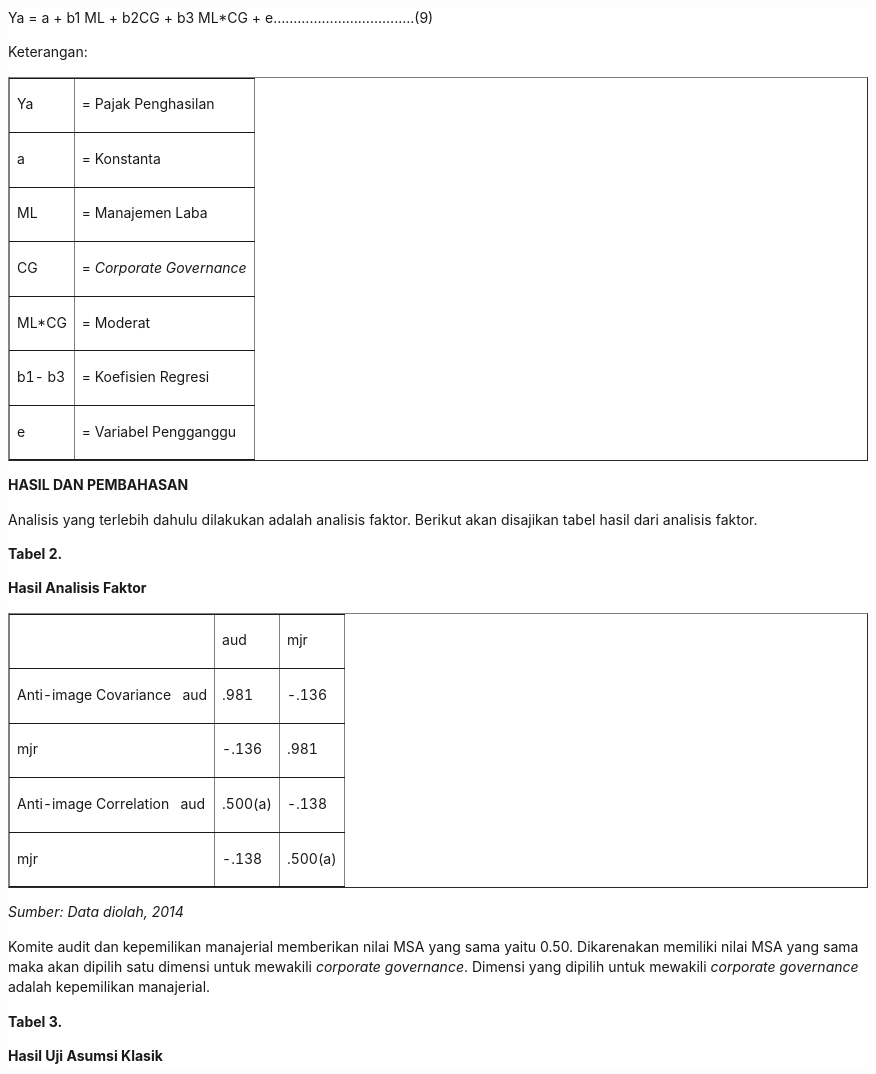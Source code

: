 <p><span class="font8">Ya = a + b</span><span class="font4">1 </span><span class="font8">ML + b</span><span class="font4">2</span><span class="font8">CG + b3 ML*CG + e………………………….….(9)</span></p>
<p><span class="font8">Keterangan:</span></p>
<table border="1">
<tr><td style="vertical-align:top;">
<p><span class="font8">Ya</span></p></td><td style="vertical-align:top;">
<p><span class="font8">= Pajak Penghasilan</span></p></td></tr>
<tr><td style="vertical-align:bottom;">
<p><span class="font8">a</span></p></td><td style="vertical-align:bottom;">
<p><span class="font8">= Konstanta</span></p></td></tr>
<tr><td style="vertical-align:bottom;">
<p><span class="font8">ML</span></p></td><td style="vertical-align:bottom;">
<p><span class="font8">= Manajemen Laba</span></p></td></tr>
<tr><td style="vertical-align:top;">
<p><span class="font8">CG</span></p></td><td style="vertical-align:top;">
<p><span class="font8">= </span><span class="font8" style="font-style:italic;">Corporate Governance</span></p></td></tr>
<tr><td style="vertical-align:top;">
<p><span class="font8">ML*CG</span></p></td><td style="vertical-align:top;">
<p><span class="font8">= Moderat</span></p></td></tr>
<tr><td style="vertical-align:bottom;">
<p><span class="font8">b</span><span class="font4">1</span><span class="font8">- b</span><span class="font4">3</span></p></td><td style="vertical-align:bottom;">
<p><span class="font8">= Koefisien Regresi</span></p></td></tr>
<tr><td style="vertical-align:bottom;">
<p><span class="font8">e</span></p></td><td style="vertical-align:bottom;">
<p><span class="font8">= Variabel Pengganggu</span></p></td></tr>
</table>
<p><span class="font8" style="font-weight:bold;">HASIL DAN PEMBAHASAN</span></p>
<p><span class="font8">Analisis yang terlebih dahulu dilakukan adalah analisis faktor. Berikut akan disajikan tabel hasil dari analisis faktor.</span></p>
<p><span class="font8" style="font-weight:bold;">Tabel 2.</span></p>
<p><span class="font8" style="font-weight:bold;">Hasil Analisis Faktor</span></p>
<table border="1">
<tr><td style="vertical-align:top;"></td><td style="vertical-align:top;">
<p><span class="font8">aud</span></p></td><td style="vertical-align:top;">
<p><span class="font8">mjr</span></p></td></tr>
<tr><td style="vertical-align:top;">
<p><span class="font8">Anti-image Covariance &nbsp;&nbsp;aud</span></p></td><td style="vertical-align:top;">
<p><span class="font8">.981</span></p></td><td style="vertical-align:top;">
<p><span class="font8">-.136</span></p></td></tr>
<tr><td style="vertical-align:top;">
<p><span class="font8">mjr</span></p></td><td style="vertical-align:top;">
<p><span class="font8">-.136</span></p></td><td style="vertical-align:top;">
<p><span class="font8">.981</span></p></td></tr>
<tr><td style="vertical-align:top;">
<p><span class="font8">Anti-image Correlation &nbsp;&nbsp;aud</span></p></td><td style="vertical-align:top;">
<p><span class="font8">.500(a)</span></p></td><td style="vertical-align:top;">
<p><span class="font8">-.138</span></p></td></tr>
<tr><td style="vertical-align:top;">
<p><span class="font8">mjr</span></p></td><td style="vertical-align:top;">
<p><span class="font8">-.138</span></p></td><td style="vertical-align:top;">
<p><span class="font8">.500(a)</span></p></td></tr>
</table>
<p><span class="font8" style="font-style:italic;">Sumber: Data diolah, 2014</span></p>
<p><span class="font8">Komite audit dan kepemilikan manajerial memberikan nilai MSA yang sama yaitu 0.50. Dikarenakan memiliki nilai MSA yang sama maka akan dipilih satu dimensi untuk mewakili </span><span class="font8" style="font-style:italic;">corporate governance</span><span class="font8">. Dimensi yang dipilih untuk mewakili </span><span class="font8" style="font-style:italic;">corporate governance</span><span class="font8"> adalah kepemilikan manajerial.</span></p>
<p><span class="font8" style="font-weight:bold;">Tabel 3.</span></p>
<p><span class="font8" style="font-weight:bold;">Hasil Uji Asumsi Klasik</span></p>